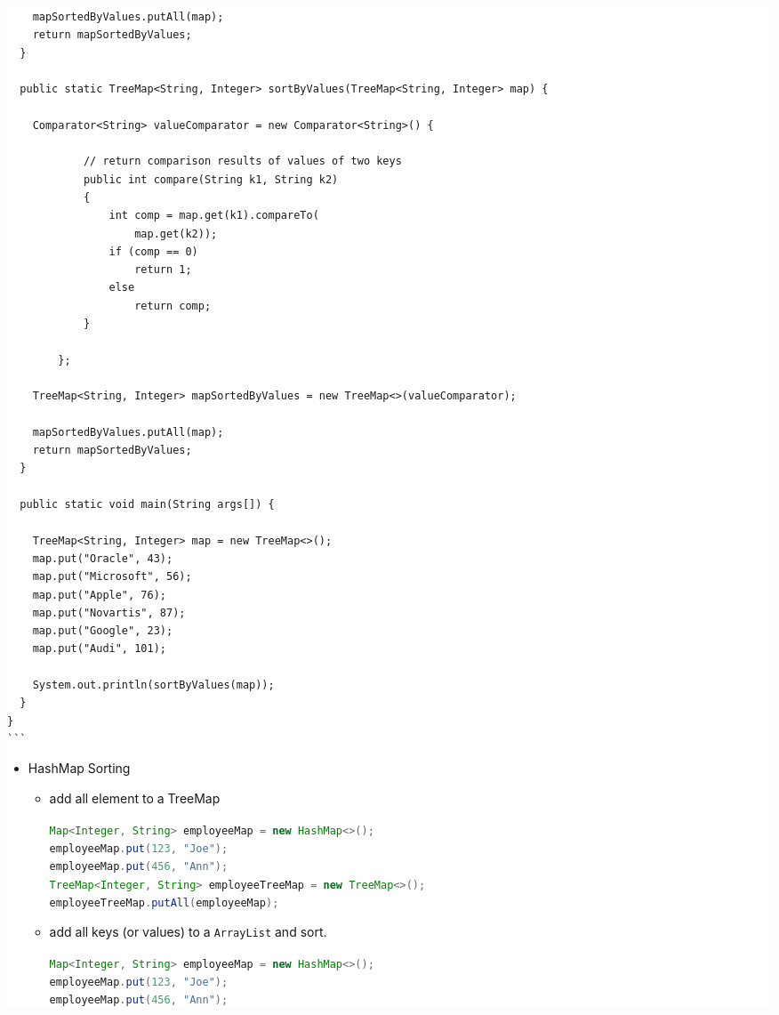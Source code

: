         mapSortedByValues.putAll(map);
        return mapSortedByValues;
      }

      public static TreeMap<String, Integer> sortByValues(TreeMap<String, Integer> map) {

        Comparator<String> valueComparator = new Comparator<String>() {

                // return comparison results of values of two keys
                public int compare(String k1, String k2)
                {
                    int comp = map.get(k1).compareTo(
                        map.get(k2));
                    if (comp == 0)
                        return 1;
                    else
                        return comp;
                }

            };

        TreeMap<String, Integer> mapSortedByValues = new TreeMap<>(valueComparator);

        mapSortedByValues.putAll(map);
        return mapSortedByValues;
      }

      public static void main(String args[]) {

        TreeMap<String, Integer> map = new TreeMap<>();
        map.put("Oracle", 43);
        map.put("Microsoft", 56);
        map.put("Apple", 76);
        map.put("Novartis", 87);
        map.put("Google", 23);
        map.put("Audi", 101);

        System.out.println(sortByValues(map));
      }
    }
    ```

* HashMap Sorting
    * add all element to a TreeMap

        ```java
        Map<Integer, String> employeeMap = new HashMap<>();
        employeeMap.put(123, "Joe");
        employeeMap.put(456, "Ann");
        TreeMap<Integer, String> employeeTreeMap = new TreeMap<>();
        employeeTreeMap.putAll(employeeMap);
        ```

    * add all keys (or values) to a `ArrayList` and sort.

        ```java
        Map<Integer, String> employeeMap = new HashMap<>();
        employeeMap.put(123, "Joe");
        employeeMap.put(456, "Ann");

